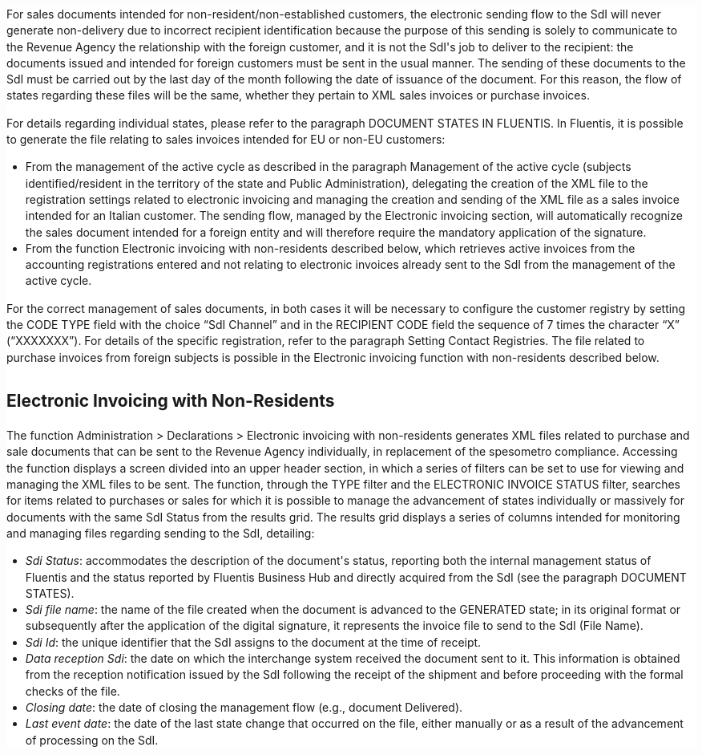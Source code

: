 For sales documents intended for non-resident/non-established customers, the electronic sending flow to the SdI will never generate non-delivery due to incorrect recipient identification because the purpose of this sending is solely to communicate to the Revenue Agency the relationship with the foreign customer, and it is not the SdI's job to deliver to the recipient: the documents issued and intended for foreign customers must be sent in the usual manner. The sending of these documents to the SdI must be carried out by the last day of the month following the date of issuance of the document. For this reason, the flow of states regarding these files will be the same, whether they pertain to XML sales invoices or purchase invoices.

For details regarding individual states, please refer to the paragraph DOCUMENT STATES IN FLUENTIS. In Fluentis, it is possible to generate the file relating to sales invoices intended for EU or non-EU customers:
- From the management of the active cycle as described in the paragraph Management of the active cycle (subjects identified/resident in the territory of the state and Public Administration), delegating the creation of the XML file to the registration settings related to electronic invoicing and managing the creation and sending of the XML file as a sales invoice intended for an Italian customer. The sending flow, managed by the Electronic invoicing section, will automatically recognize the sales document intended for a foreign entity and will therefore require the mandatory application of the signature.
- From the function Electronic invoicing with non-residents described below, which retrieves active invoices from the accounting registrations entered and not relating to electronic invoices already sent to the SdI from the management of the active cycle.

For the correct management of sales documents, in both cases it will be necessary to configure the customer registry by setting the CODE TYPE field with the choice “SdI Channel” and in the RECIPIENT CODE field the sequence of 7 times the character “X” (“XXXXXXX”). For details of the specific registration, refer to the paragraph Setting Contact Registries.
The file related to purchase invoices from foreign subjects is possible in the Electronic invoicing function with non-residents described below.

## Electronic Invoicing with Non-Residents

The function Administration > Declarations > Electronic invoicing with non-residents generates XML files related to purchase and sale documents that can be sent to the Revenue Agency individually, in replacement of the spesometro compliance. Accessing the function displays a screen divided into an upper header section, in which a series of filters can be set to use for viewing and managing the XML files to be sent.
The function, through the TYPE filter and the ELECTRONIC INVOICE STATUS filter, searches for items related to purchases or sales for which it is possible to manage the advancement of states individually or massively for documents with the same SdI Status from the results grid.
The results grid displays a series of columns intended for monitoring and managing files regarding sending to the SdI, detailing:
- *Sdi Status*: accommodates the description of the document's status, reporting both the internal management status of Fluentis and the status reported by Fluentis Business Hub and directly acquired from the SdI (see the paragraph DOCUMENT STATES).
- *Sdi file name*: the name of the file created when the document is advanced to the GENERATED state; in its original format or subsequently after the application of the digital signature, it represents the invoice file to send to the SdI (File Name).
- *Sdi Id*: the unique identifier that the SdI assigns to the document at the time of receipt.
- *Data reception Sdi*: the date on which the interchange system received the document sent to it. This information is obtained from the reception notification issued by the SdI following the receipt of the shipment and before proceeding with the formal checks of the file.
- *Closing date*: the date of closing the management flow (e.g., document Delivered).
- *Last event date*: the date of the last state change that occurred on the file, either manually or as a result of the advancement of processing on the SdI.
